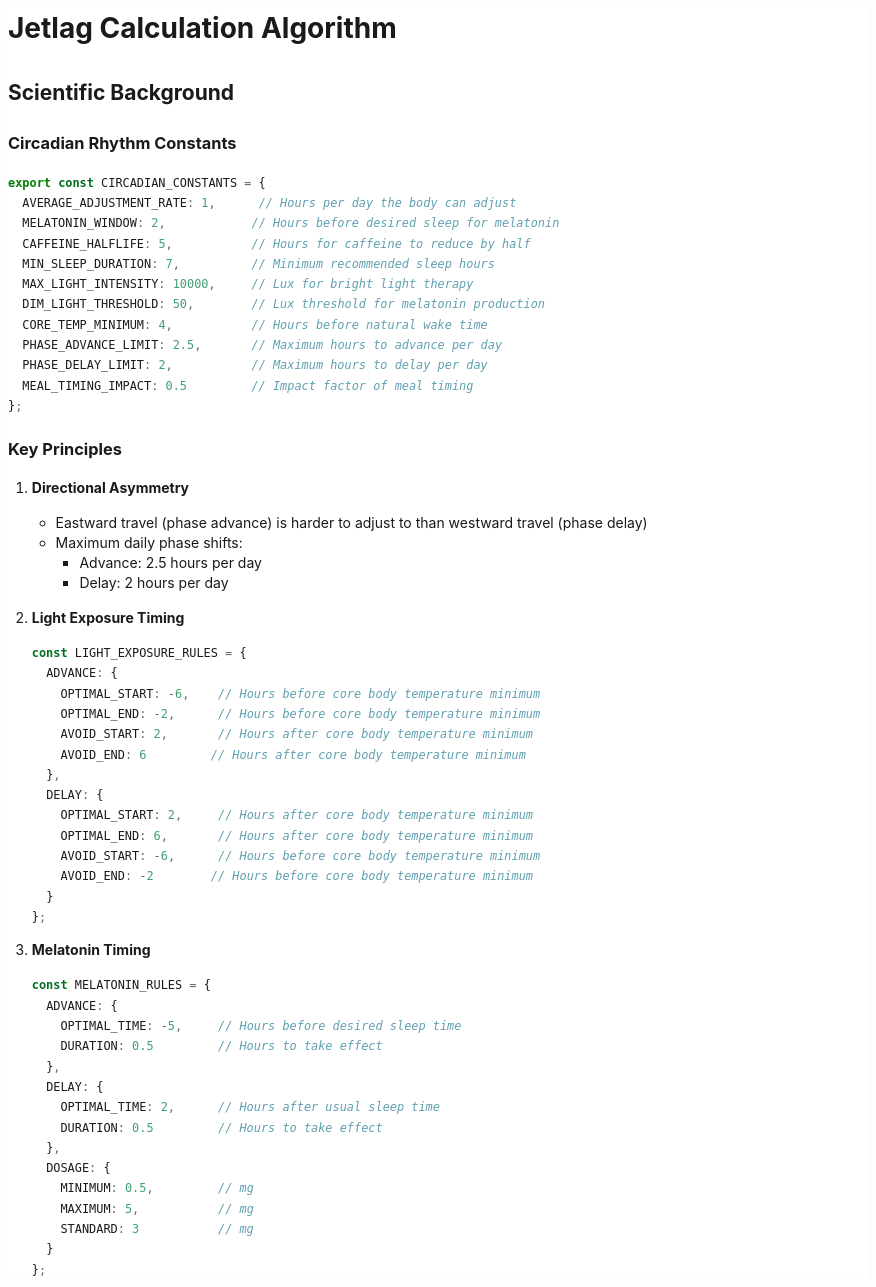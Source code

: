 # Jetlag Calculation Algorithm

## Scientific Background

### Circadian Rhythm Constants

```typescript
export const CIRCADIAN_CONSTANTS = {
  AVERAGE_ADJUSTMENT_RATE: 1,      // Hours per day the body can adjust
  MELATONIN_WINDOW: 2,            // Hours before desired sleep for melatonin
  CAFFEINE_HALFLIFE: 5,           // Hours for caffeine to reduce by half
  MIN_SLEEP_DURATION: 7,          // Minimum recommended sleep hours
  MAX_LIGHT_INTENSITY: 10000,     // Lux for bright light therapy
  DIM_LIGHT_THRESHOLD: 50,        // Lux threshold for melatonin production
  CORE_TEMP_MINIMUM: 4,           // Hours before natural wake time
  PHASE_ADVANCE_LIMIT: 2.5,       // Maximum hours to advance per day
  PHASE_DELAY_LIMIT: 2,           // Maximum hours to delay per day
  MEAL_TIMING_IMPACT: 0.5         // Impact factor of meal timing
};
```

### Key Principles

1. **Directional Asymmetry**
   - Eastward travel (phase advance) is harder to adjust to than westward travel (phase delay)
   - Maximum daily phase shifts:
     * Advance: 2.5 hours per day
     * Delay: 2 hours per day

2. **Light Exposure Timing**
   ```typescript
   const LIGHT_EXPOSURE_RULES = {
     ADVANCE: {
       OPTIMAL_START: -6,    // Hours before core body temperature minimum
       OPTIMAL_END: -2,      // Hours before core body temperature minimum
       AVOID_START: 2,       // Hours after core body temperature minimum
       AVOID_END: 6         // Hours after core body temperature minimum
     },
     DELAY: {
       OPTIMAL_START: 2,     // Hours after core body temperature minimum
       OPTIMAL_END: 6,       // Hours after core body temperature minimum
       AVOID_START: -6,      // Hours before core body temperature minimum
       AVOID_END: -2        // Hours before core body temperature minimum
     }
   };
   ```

3. **Melatonin Timing**
   ```typescript
   const MELATONIN_RULES = {
     ADVANCE: {
       OPTIMAL_TIME: -5,     // Hours before desired sleep time
       DURATION: 0.5         // Hours to take effect
     },
     DELAY: {
       OPTIMAL_TIME: 2,      // Hours after usual sleep time
       DURATION: 0.5         // Hours to take effect
     },
     DOSAGE: {
       MINIMUM: 0.5,         // mg
       MAXIMUM: 5,           // mg
       STANDARD: 3           // mg
     }
   };
   ```